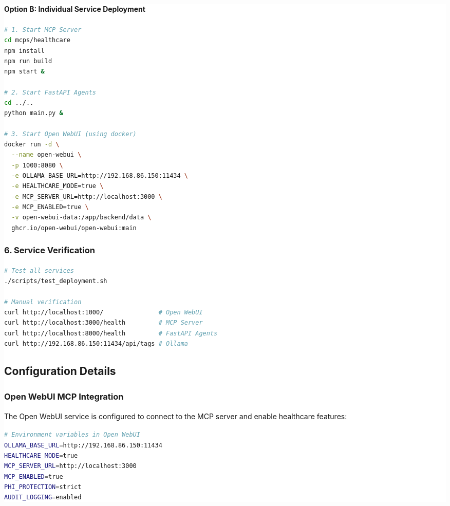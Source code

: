 #### Option B: Individual Service Deployment

```bash
# 1. Start MCP Server
cd mcps/healthcare
npm install
npm run build
npm start &

# 2. Start FastAPI Agents
cd ../..
python main.py &

# 3. Start Open WebUI (using docker)
docker run -d \
  --name open-webui \
  -p 1000:8080 \
  -e OLLAMA_BASE_URL=http://192.168.86.150:11434 \
  -e HEALTHCARE_MODE=true \
  -e MCP_SERVER_URL=http://localhost:3000 \
  -e MCP_ENABLED=true \
  -v open-webui-data:/app/backend/data \
  ghcr.io/open-webui/open-webui:main
```

### 6. Service Verification

```bash
# Test all services
./scripts/test_deployment.sh

# Manual verification
curl http://localhost:1000/               # Open WebUI
curl http://localhost:3000/health         # MCP Server
curl http://localhost:8000/health         # FastAPI Agents
curl http://192.168.86.150:11434/api/tags # Ollama
```

## Configuration Details

### Open WebUI MCP Integration

The Open WebUI service is configured to connect to the MCP server and enable healthcare features:

```bash
# Environment variables in Open WebUI
OLLAMA_BASE_URL=http://192.168.86.150:11434
HEALTHCARE_MODE=true
MCP_SERVER_URL=http://localhost:3000
MCP_ENABLED=true
PHI_PROTECTION=strict
AUDIT_LOGGING=enabled
```
